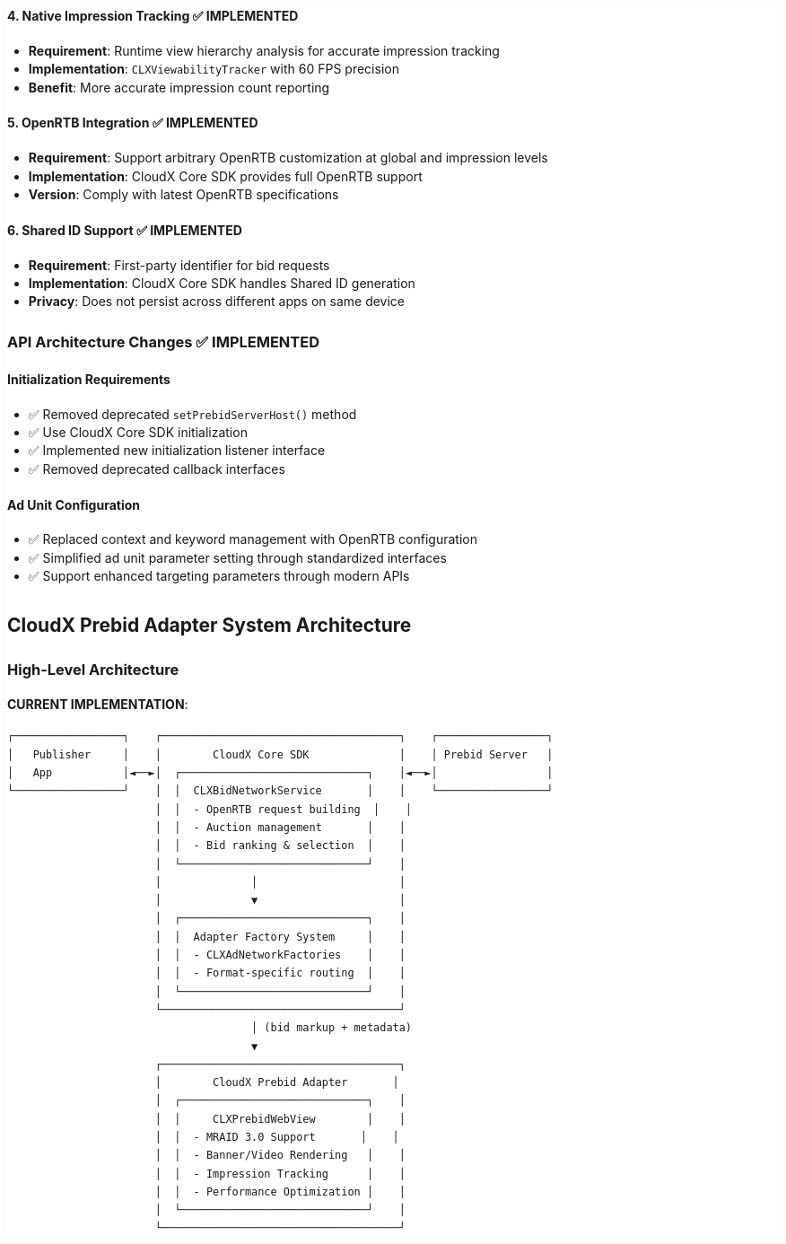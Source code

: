 #### 4. Native Impression Tracking ✅ **IMPLEMENTED**
- **Requirement**: Runtime view hierarchy analysis for accurate impression tracking
- **Implementation**: `CLXViewabilityTracker` with 60 FPS precision
- **Benefit**: More accurate impression count reporting

#### 5. OpenRTB Integration ✅ **IMPLEMENTED**
- **Requirement**: Support arbitrary OpenRTB customization at global and impression levels
- **Implementation**: CloudX Core SDK provides full OpenRTB support
- **Version**: Comply with latest OpenRTB specifications

#### 6. Shared ID Support ✅ **IMPLEMENTED**
- **Requirement**: First-party identifier for bid requests
- **Implementation**: CloudX Core SDK handles Shared ID generation
- **Privacy**: Does not persist across different apps on same device

### API Architecture Changes ✅ **IMPLEMENTED**

#### Initialization Requirements
- ✅ Removed deprecated `setPrebidServerHost()` method
- ✅ Use CloudX Core SDK initialization
- ✅ Implemented new initialization listener interface
- ✅ Removed deprecated callback interfaces

#### Ad Unit Configuration
- ✅ Replaced context and keyword management with OpenRTB configuration
- ✅ Simplified ad unit parameter setting through standardized interfaces
- ✅ Support enhanced targeting parameters through modern APIs

## CloudX Prebid Adapter System Architecture

### High-Level Architecture

**CURRENT IMPLEMENTATION**:

```
┌─────────────────┐    ┌─────────────────────────────────────┐    ┌─────────────────┐
│   Publisher     │    │        CloudX Core SDK              │    │ Prebid Server   │
│   App           │◄──►│  ┌─────────────────────────────┐    │◄──►│                 │
└─────────────────┘    │  │  CLXBidNetworkService       │    │    └─────────────────┘
                       │  │  - OpenRTB request building  │    │
                       │  │  - Auction management       │    │
                       │  │  - Bid ranking & selection  │    │
                       │  └─────────────────────────────┘    │
                       │              │                      │
                       │              ▼                      │
                       │  ┌─────────────────────────────┐    │
                       │  │  Adapter Factory System     │    │
                       │  │  - CLXAdNetworkFactories    │    │
                       │  │  - Format-specific routing  │    │
                       │  └─────────────────────────────┘    │
                       └─────────────────────────────────────┘
                                      │ (bid markup + metadata)
                                      ▼
                       ┌─────────────────────────────────────┐
                       │        CloudX Prebid Adapter       │
                       │  ┌─────────────────────────────┐    │
                       │  │     CLXPrebidWebView        │    │
                       │  │  - MRAID 3.0 Support       │    │
                       │  │  - Banner/Video Rendering   │    │
                       │  │  - Impression Tracking      │    │
                       │  │  - Performance Optimization │    │
                       │  └─────────────────────────────┘    │
                       └─────────────────────────────────────┘
```